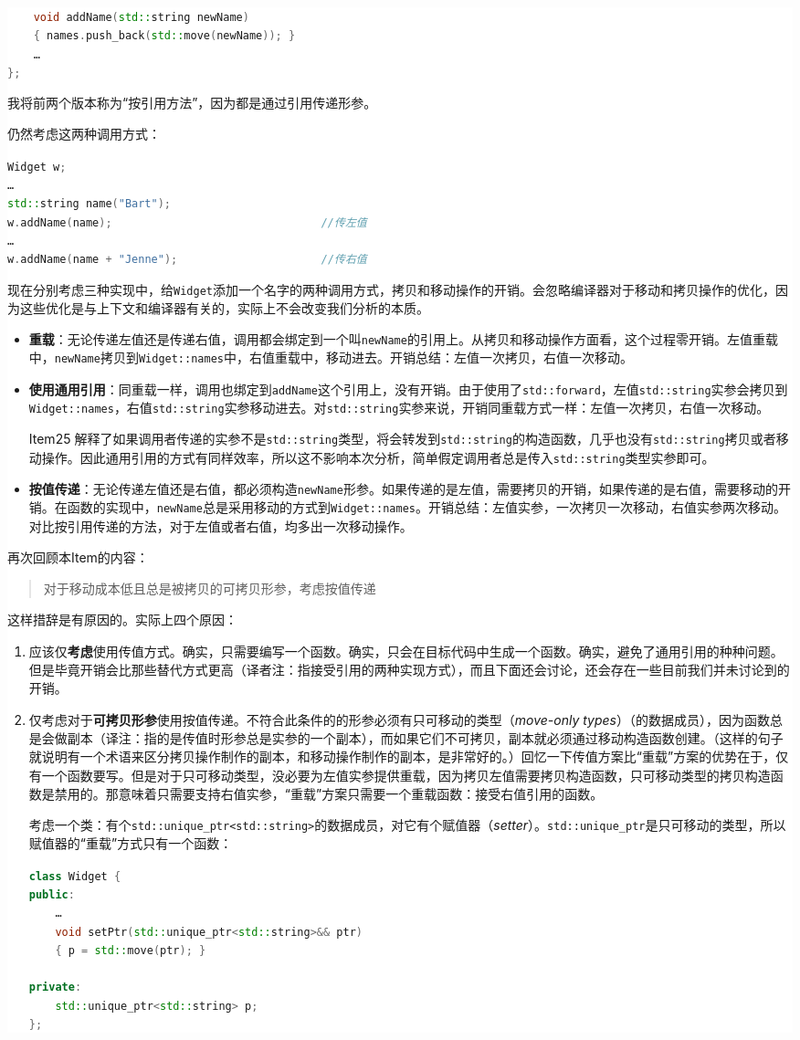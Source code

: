 ```cpp
    void addName(std::string newName)
    { names.push_back(std::move(newName)); }
    …
};
```

我将前两个版本称为“按引用方法”，因为都是通过引用传递形参。

仍然考虑这两种调用方式：

```cpp
Widget w;
…
std::string name("Bart");
w.addName(name);                                //传左值
…
w.addName(name + "Jenne");                      //传右值
```

现在分别考虑三种实现中，给`Widget`添加一个名字的两种调用方式，拷贝和移动操作的开销。会忽略编译器对于移动和拷贝操作的优化，因为这些优化是与上下文和编译器有关的，实际上不会改变我们分析的本质。

- **重载**：无论传递左值还是传递右值，调用都会绑定到一个叫`newName`的引用上。从拷贝和移动操作方面看，这个过程零开销。左值重载中，`newName`拷贝到`Widget::names`中，右值重载中，移动进去。开销总结：左值一次拷贝，右值一次移动。
- **使用通用引用**：同重载一样，调用也绑定到`addName`这个引用上，没有开销。由于使用了`std::forward`，左值`std::string`实参会拷贝到`Widget::names`，右值`std::string`实参移动进去。对`std::string`实参来说，开销同重载方式一样：左值一次拷贝，右值一次移动。

  Item25 解释了如果调用者传递的实参不是`std::string`类型，将会转发到`std::string`的构造函数，几乎也没有`std::string`拷贝或者移动操作。因此通用引用的方式有同样效率，所以这不影响本次分析，简单假定调用者总是传入`std::string`类型实参即可。
- **按值传递**：无论传递左值还是右值，都必须构造`newName`形参。如果传递的是左值，需要拷贝的开销，如果传递的是右值，需要移动的开销。在函数的实现中，`newName`总是采用移动的方式到`Widget::names`。开销总结：左值实参，一次拷贝一次移动，右值实参两次移动。对比按引用传递的方法，对于左值或者右值，均多出一次移动操作。

再次回顾本Item的内容：

> 对于移动成本低且总是被拷贝的可拷贝形参，考虑按值传递


这样措辞是有原因的。实际上四个原因：

1. 应该仅**考虑**使用传值方式。确实，只需要编写一个函数。确实，只会在目标代码中生成一个函数。确实，避免了通用引用的种种问题。但是毕竟开销会比那些替代方式更高（译者注：指接受引用的两种实现方式），而且下面还会讨论，还会存在一些目前我们并未讨论到的开销。

2. 仅考虑对于**可拷贝形参**使用按值传递。不符合此条件的的形参必须有只可移动的类型（*move-only types*）（的数据成员），因为函数总是会做副本（译注：指的是传值时形参总是实参的一个副本），而如果它们不可拷贝，副本就必须通过移动构造函数创建。（这样的句子就说明有一个术语来区分拷贝操作制作的副本，和移动操作制作的副本，是非常好的。）回忆一下传值方案比“重载”方案的优势在于，仅有一个函数要写。但是对于只可移动类型，没必要为左值实参提供重载，因为拷贝左值需要拷贝构造函数，只可移动类型的拷贝构造函数是禁用的。那意味着只需要支持右值实参，“重载”方案只需要一个重载函数：接受右值引用的函数。

   考虑一个类：有个`std::unique_ptr<std::string>`的数据成员，对它有个赋值器（*setter*）。`std::unique_ptr`是只可移动的类型，所以赋值器的“重载”方式只有一个函数：

   ```cpp
   class Widget {
   public:
       …
       void setPtr(std::unique_ptr<std::string>&& ptr)
       { p = std::move(ptr); }
   
   private:
       std::unique_ptr<std::string> p;
   };
   ```
